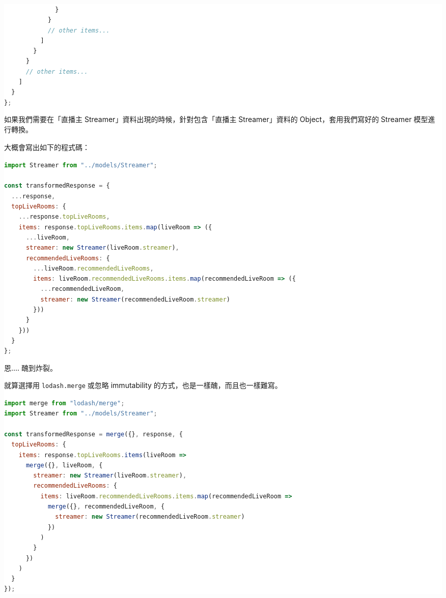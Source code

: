 ```js
              }
            }
            // other items...
          ]
        }
      }
      // other items...
    ]
  }
};
```

如果我們需要在「直播主 Streamer」資料出現的時候，針對包含「直播主 Streamer」資料的 Object，套用我們寫好的 Streamer 模型進行轉換。

大概會寫出如下的程式碼：

```js
import Streamer from "../models/Streamer";

const transformedResponse = {
  ...response,
  topLiveRooms: {
    ...response.topLiveRooms,
    items: response.topLiveRooms.items.map(liveRoom => ({
      ...liveRoom,
      streamer: new Streamer(liveRoom.streamer),
      recommendedLiveRooms: {
        ...liveRoom.recommendedLiveRooms,
        items: liveRoom.recommendedLiveRooms.items.map(recommendedLiveRoom => ({
          ...recommendedLiveRoom,
          streamer: new Streamer(recommendedLiveRoom.streamer)
        }))
      }
    }))
  }
};
```

恩.... 醜到炸裂。

就算選擇用 `lodash.merge` 或忽略 immutability 的方式，也是一樣醜，而且也一樣難寫。

```js
import merge from "lodash/merge";
import Streamer from "../models/Streamer";

const transformedResponse = merge({}, response, {
  topLiveRooms: {
    items: response.topLiveRooms.items(liveRoom =>
      merge({}, liveRoom, {
        streamer: new Streamer(liveRoom.streamer),
        recommendedLiveRooms: {
          items: liveRoom.recommendedLiveRooms.items.map(recommendedLiveRoom =>
            merge({}, recommendedLiveRoom, {
              streamer: new Streamer(recommendedLiveRoom.streamer)
            })
          )
        }
      })
    )
  }
});
```
